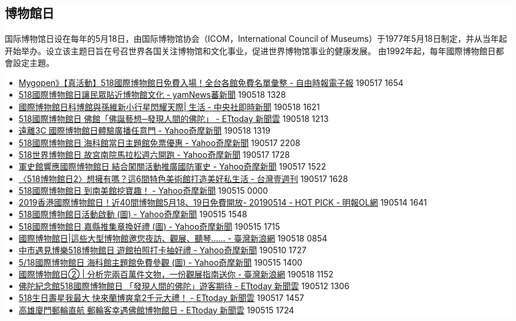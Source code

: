 ## 博物館日

国际博物馆日设在每年的5月18日，由国际博物馆协会（ICOM，International Council of Museums）于1977年5月18日制定，并从当年起开始举办。设立该主题日旨在号召世界各国关注博物馆和文化事业，促进世界博物馆事业的健康发展。
由1992年起，每年國際博物館日都會設定主題。
- [Mygopen》【真活動】518國際博物館日免費入場！全台各館免費名單彙整 - 自由時報電子報](https://talk.ltn.com.tw/article/breakingnews/2793640 "Mygopen》【真活動】518國際博物館日免費入場！全台各館免費名單彙整 - 自由時報電子報") 190517 1654
- [518國際博物館日讓民眾貼近博物館文化 - yamNews蕃新聞](https://n.yam.com/Article/20190518558010 "518國際博物館日讓民眾貼近博物館文化 - yamNews蕃新聞") 190518 1328
- [國際博物館日科博館與孫維新小行星閃耀天際| 生活 - 中央社即時新聞](https://www.cna.com.tw/news/ahel/201905180123.aspx "國際博物館日科博館與孫維新小行星閃耀天際| 生活 - 中央社即時新聞") 190518 1621
- [518國際博物館日 佛館「佛誕藝想─發現人間的佛陀」 - ETtoday 新聞雲](https://www.ettoday.net/news/20190518/1447376.htm "518國際博物館日 佛館「佛誕藝想─發現人間的佛陀」 - ETtoday 新聞雲") 190518 1213
- [遠離3C 國際博物館日體驗廣播任意門 - Yahoo奇摩新聞](https://tw.news.yahoo.com/%E9%81%A0%E9%9B%A23c-%E5%9C%8B%E9%9A%9B%E5%8D%9A%E7%89%A9%E9%A4%A8%E6%97%A5%E9%AB%94%E9%A9%97%E5%BB%A3%E6%92%AD%E4%BB%BB%E6%84%8F%E9%96%80-051941569.html "遠離3C 國際博物館日體驗廣播任意門 - Yahoo奇摩新聞") 190518 1319
- [518國際博物館日 海科館當日主題館免票優惠 - Yahoo奇摩新聞](https://tw.news.yahoo.com/518%E5%9C%8B%E9%9A%9B%E5%8D%9A%E7%89%A9%E9%A4%A8%E6%97%A5-%E6%B5%B7%E7%A7%91%E9%A4%A8%E7%95%B6%E6%97%A5%E4%B8%BB%E9%A1%8C%E9%A4%A8%E5%85%8D%E7%A5%A8%E5%84%AA%E6%83%A0-140849628.html "518國際博物館日 海科館當日主題館免票優惠 - Yahoo奇摩新聞") 190517 2208
- [518世界博物館日 故宮南院馬拉松週六開跑 - Yahoo奇摩新聞](https://tw.news.yahoo.com/518%E4%B8%96%E7%95%8C%E5%8D%9A%E7%89%A9%E9%A4%A8%E6%97%A5-%E6%95%85%E5%AE%AE%E5%8D%97%E9%99%A2%E9%A6%AC%E6%8B%89%E6%9D%BE%E9%80%B1%E5%85%AD%E9%96%8B%E8%B7%91-092829129.html "518世界博物館日 故宮南院馬拉松週六開跑 - Yahoo奇摩新聞") 190517 1728
- [軍史館響應國際博物館日 結合闖關活動推廣國防軍史 - Yahoo奇摩新聞](https://tw.news.yahoo.com/%E8%BB%8D%E5%8F%B2%E9%A4%A8%E9%9F%BF%E6%87%89%E5%9C%8B%E9%9A%9B%E5%8D%9A%E7%89%A9%E9%A4%A8%E6%97%A5-%E7%B5%90%E5%90%88%E9%97%96%E9%97%9C%E6%B4%BB%E5%8B%95%E6%8E%A8%E5%BB%A3%E5%9C%8B%E9%98%B2%E8%BB%8D%E5%8F%B2-072200499.html "軍史館響應國際博物館日 結合闖關活動推廣國防軍史 - Yahoo奇摩新聞") 190517 1522
- [〈518博物館日2〉想擁有嗎？這6間特色美術館打造美好私生活 - 台灣壹週刊](https://www.nextmag.com.tw/realtimenews/news/469738 "〈518博物館日2〉想擁有嗎？這6間特色美術館打造美好私生活 - 台灣壹週刊") 190517 1628
- [518國際博物館日 到南美館挖寶趣！ - Yahoo奇摩新聞](https://tw.news.yahoo.com/518%E5%9C%8B%E9%9A%9B%E5%8D%9A%E7%89%A9%E9%A4%A8%E6%97%A5-%E5%88%B0%E5%8D%97%E7%BE%8E%E9%A4%A8%E6%8C%96%E5%AF%B6%E8%B6%A3-160000454.html "518國際博物館日 到南美館挖寶趣！ - Yahoo奇摩新聞") 190515 0000
- [2019香港國際博物館日！近40間博物館5月18、19日免費開放- 20190514 - HOT PICK - 明報OL網](https://m.mingpao.com/ldy/hotpick/20190514/1557490129506/2019%E9%A6%99%E6%B8%AF%E5%9C%8B%E9%9A%9B%E5%8D%9A%E7%89%A9%E9%A4%A8%E6%97%A5-%E8%BF%9140%E9%96%93%E5%8D%9A%E7%89%A9%E9%A4%A85%E6%9C%8818-19%E6%97%A5%E5%85%8D%E8%B2%BB%E9%96%8B%E6%94%BE "2019香港國際博物館日！近40間博物館5月18、19日免費開放- 20190514 - HOT PICK - 明報OL網") 190514 1641
- [518國際博物館日活動啟動 (圖) - Yahoo奇摩新聞](https://tw.news.yahoo.com/518%E5%9C%8B%E9%9A%9B%E5%8D%9A%E7%89%A9%E9%A4%A8%E6%97%A5%E6%B4%BB%E5%8B%95%E5%95%9F%E5%8B%95-%E5%9C%96-074847065.html "518國際博物館日活動啟動 (圖) - Yahoo奇摩新聞") 190515 1548
- [518國際博物館日 嘉縣推集章換好禮 (圖) - Yahoo奇摩新聞](https://tw.news.yahoo.com/518%E5%9C%8B%E9%9A%9B%E5%8D%9A%E7%89%A9%E9%A4%A8%E6%97%A5-%E5%98%89%E7%B8%A3%E6%8E%A8%E9%9B%86%E7%AB%A0%E6%8F%9B%E5%A5%BD%E7%A6%AE-%E5%9C%96-091550367.html "518國際博物館日 嘉縣推集章換好禮 (圖) - Yahoo奇摩新聞") 190515 1715
- [國際博物館日|這些大型博物館邀您夜訪、觀展、聽琴…… - 臺灣新浪網](https://news.sina.com.tw/article/20190518/31335052.html "國際博物館日|這些大型博物館邀您夜訪、觀展、聽琴…… - 臺灣新浪網") 190518 0854
- [中市遇見博樂518博物館日 遊館拍照打卡抽好禮 - Yahoo奇摩新聞](https://tw.news.yahoo.com/%E4%B8%AD%E5%B8%82%E9%81%87%E8%A6%8B%E5%8D%9A%E6%A8%82518%E5%8D%9A%E7%89%A9%E9%A4%A8%E6%97%A5-%E9%81%8A%E9%A4%A8%E6%8B%8D%E7%85%A7%E6%89%93%E5%8D%A1%E6%8A%BD%E5%A5%BD%E7%A6%AE-092721275.html "中市遇見博樂518博物館日 遊館拍照打卡抽好禮 - Yahoo奇摩新聞") 190510 1727
- [5/18國際博物館日 海科館主題館免費參觀 (圖) - Yahoo奇摩新聞](https://tw.news.yahoo.com/5-18%E5%9C%8B%E9%9A%9B%E5%8D%9A%E7%89%A9%E9%A4%A8%E6%97%A5-%E6%B5%B7%E7%A7%91%E9%A4%A8%E4%B8%BB%E9%A1%8C%E9%A4%A8%E5%85%8D%E8%B2%BB%E5%8F%83%E8%A7%80-%E5%9C%96-060044944.html "5/18國際博物館日 海科館主題館免費參觀 (圖) - Yahoo奇摩新聞") 190515 1400
- [國際博物館日② | 分析完兩百萬件文物，一份觀展指南送你 - 臺灣新浪網](https://news.sina.com.tw/article/20190518/31336214.html "國際博物館日② | 分析完兩百萬件文物，一份觀展指南送你 - 臺灣新浪網") 190518 1152
- [佛陀紀念館518國際博物館日 「發現人間的佛陀」遊客期待 - ETtoday 新聞雲](https://www.ettoday.net/news/20190512/1442678.htm "佛陀紀念館518國際博物館日 「發現人間的佛陀」遊客期待 - ETtoday 新聞雲") 190512 1306
- [518生日壽星我最大 快來蘭博爽拿2千元大禮！ - ETtoday 新聞雲](https://www.ettoday.net/news/20190517/1446798.htm "518生日壽星我最大 快來蘭博爽拿2千元大禮！ - ETtoday 新聞雲") 190517 1457
- [高雄廈門郵輪直航 郵輪客幸遇佛館博物館日 - ETtoday 新聞雲](https://www.ettoday.net/news/20190515/1445223.htm "高雄廈門郵輪直航 郵輪客幸遇佛館博物館日 - ETtoday 新聞雲") 190515 1724
